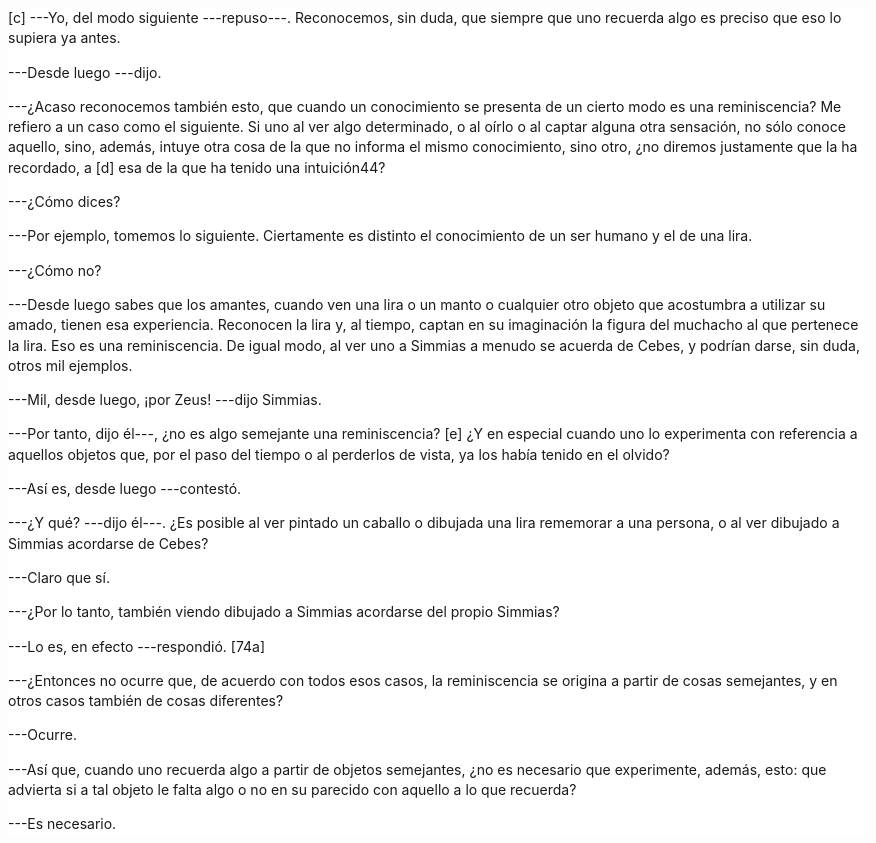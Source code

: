 \[c\] ---Yo, del modo siguiente ---repuso---. Reconocemos, sin duda, que
siempre que uno recuerda algo es preciso que eso lo supiera ya antes.

---Desde luego ---dijo.

---¿Acaso reconocemos también esto, que cuando un conocimiento se
presenta de un cierto modo es una reminiscencia? Me refiero a un caso
como el siguiente. Si uno al ver algo determinado, o al oírlo o al
captar alguna otra sensación, no sólo conoce aquello, sino, además,
intuye otra cosa de la que no informa el mismo conocimiento, sino otro,
¿no diremos justamente que la ha recordado, a \[d\] esa de la que ha
tenido una intuición44?

---¿Cómo dices?

---Por ejemplo, tomemos lo siguiente. Ciertamente es distinto el
conocimiento de un ser humano y el de una lira.

---¿Cómo no?

---Desde luego sabes que los amantes, cuando ven una lira o un manto o
cualquier otro objeto que acostumbra a utilizar su amado, tienen esa
experiencia. Reconocen la lira y, al tiempo, captan en su imaginación la
figura del muchacho al que pertenece la lira. Eso es una reminiscencia.
De igual modo, al ver uno a Simmias a menudo se acuerda de Cebes, y
podrían darse, sin duda, otros mil ejemplos.

---Mil, desde luego, ¡por Zeus! ---dijo Simmias.

---Por tanto, dijo él---, ¿no es algo semejante una reminiscencia? \[e\]
¿Y en especial cuando uno lo experimenta con referencia a aquellos
objetos que, por el paso del tiempo o al perderlos de vista, ya los
había tenido en el olvido?

---Así es, desde luego ---contestó.

---¿Y qué? ---dijo él---. ¿Es posible al ver pintado un caballo o
dibujada una lira rememorar a una persona, o al ver dibujado a Simmias
acordarse de Cebes?

---Claro que sí.

---¿Por lo tanto, también viendo dibujado a Simmias acordarse del propio
Simmias?

---Lo es, en efecto ---respondió. \[74a\]

---¿Entonces no ocurre que, de acuerdo con todos esos casos, la
reminiscencia se origina a partir de cosas semejantes, y en otros casos
también de cosas diferentes?

---Ocurre.

---Así que, cuando uno recuerda algo a partir de objetos semejantes, ¿no
es necesario que experimente, además, esto: que advierta si a tal objeto
le falta algo o no en su parecido con aquello a lo que recuerda?

---Es necesario.
